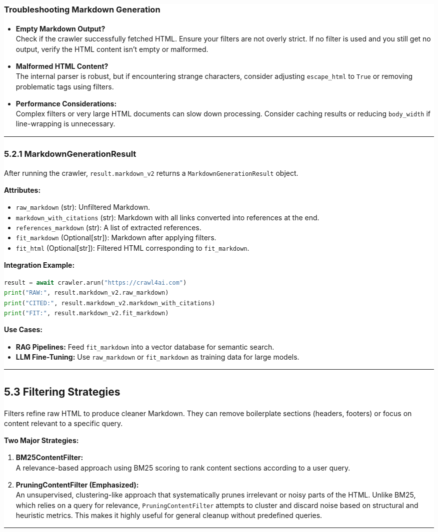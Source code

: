 ### Troubleshooting Markdown Generation

- **Empty Markdown Output?**  
  Check if the crawler successfully fetched HTML. Ensure your filters are not overly strict. If no filter is used and you still get no output, verify the HTML content isn’t empty or malformed.

- **Malformed HTML Content?**  
  The internal parser is robust, but if encountering strange characters, consider adjusting `escape_html` to `True` or removing problematic tags using filters.

- **Performance Considerations:**  
  Complex filters or very large HTML documents can slow down processing. Consider caching results or reducing `body_width` if line-wrapping is unnecessary.

---

### 5.2.1 MarkdownGenerationResult

After running the crawler, `result.markdown_v2` returns a `MarkdownGenerationResult` object.

**Attributes:**
- `raw_markdown` (str): Unfiltered Markdown.
- `markdown_with_citations` (str): Markdown with all links converted into references at the end.
- `references_markdown` (str): A list of extracted references.
- `fit_markdown` (Optional[str]): Markdown after applying filters.
- `fit_html` (Optional[str]): Filtered HTML corresponding to `fit_markdown`.

**Integration Example:**

```python
result = await crawler.arun("https://crawl4ai.com")
print("RAW:", result.markdown_v2.raw_markdown)
print("CITED:", result.markdown_v2.markdown_with_citations)
print("FIT:", result.markdown_v2.fit_markdown)
```

**Use Cases:**
- **RAG Pipelines:** Feed `fit_markdown` into a vector database for semantic search.
- **LLM Fine-Tuning:** Use `raw_markdown` or `fit_markdown` as training data for large models.

---

## 5.3 Filtering Strategies

Filters refine raw HTML to produce cleaner Markdown. They can remove boilerplate sections (headers, footers) or focus on content relevant to a specific query.

**Two Major Strategies:**
1. **BM25ContentFilter:**  
   A relevance-based approach using BM25 scoring to rank content sections according to a user query.

2. **PruningContentFilter (Emphasized):**  
   An unsupervised, clustering-like approach that systematically prunes irrelevant or noisy parts of the HTML. Unlike BM25, which relies on a query for relevance, `PruningContentFilter` attempts to cluster and discard noise based on structural and heuristic metrics. This makes it highly useful for general cleanup without predefined queries.

---